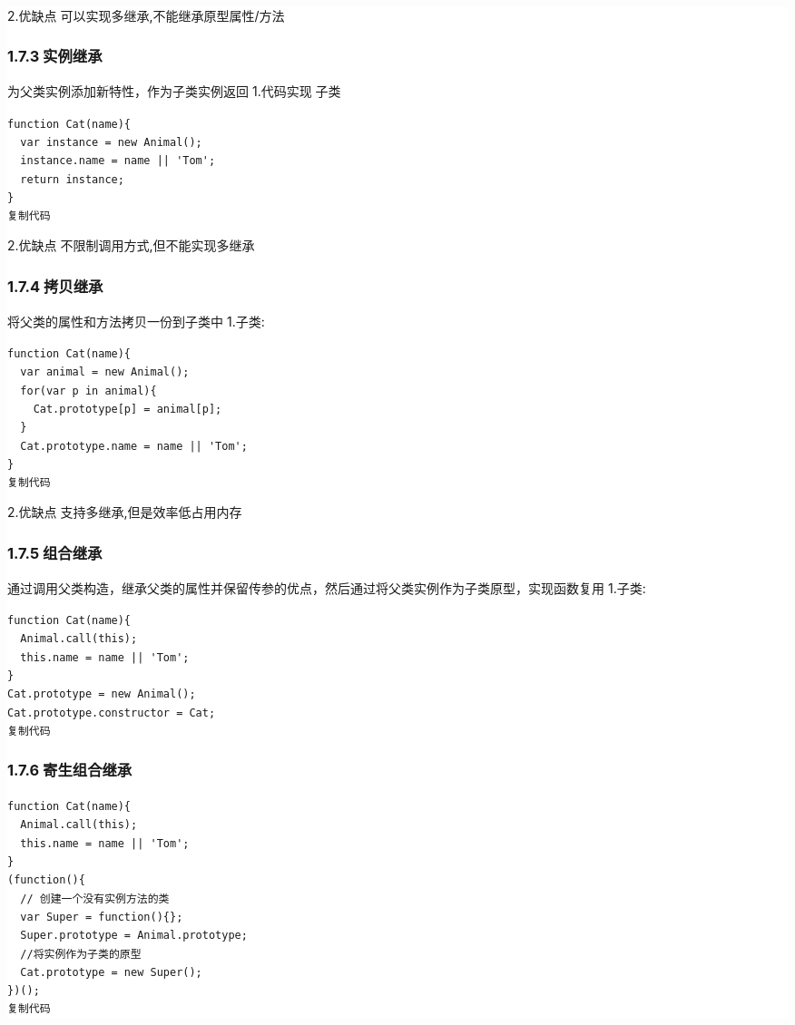 2.优缺点 可以实现多继承,不能继承原型属性/方法

### 1.7.3 实例继承

为父类实例添加新特性，作为子类实例返回 1.代码实现 子类

    function Cat(name){
      var instance = new Animal();
      instance.name = name || 'Tom';
      return instance;
    }
    复制代码

2.优缺点 不限制调用方式,但不能实现多继承

### 1.7.4 拷贝继承

将父类的属性和方法拷贝一份到子类中 1.子类:

    function Cat(name){
      var animal = new Animal();
      for(var p in animal){
        Cat.prototype[p] = animal[p];
      }
      Cat.prototype.name = name || 'Tom';
    }
    复制代码

2.优缺点 支持多继承,但是效率低占用内存

### 1.7.5 组合继承

通过调用父类构造，继承父类的属性并保留传参的优点，然后通过将父类实例作为子类原型，实现函数复用 1.子类:

    function Cat(name){
      Animal.call(this);
      this.name = name || 'Tom';
    }
    Cat.prototype = new Animal();
    Cat.prototype.constructor = Cat;
    复制代码

### 1.7.6 寄生组合继承

    function Cat(name){
      Animal.call(this);
      this.name = name || 'Tom';
    }
    (function(){
      // 创建一个没有实例方法的类
      var Super = function(){};
      Super.prototype = Animal.prototype;
      //将实例作为子类的原型
      Cat.prototype = new Super();
    })();
    复制代码
